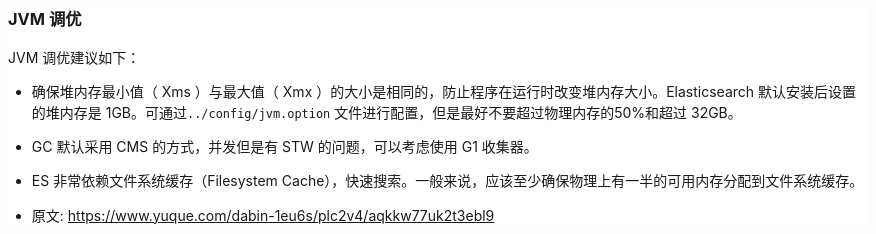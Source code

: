 <a name="95cf2abf"></a>
### JVM 调优

JVM 调优建议如下：

- 确保堆内存最小值（ Xms ）与最大值（ Xmx ）的大小是相同的，防止程序在运行时改变堆内存大小。Elasticsearch 默认安装后设置的堆内存是 1GB。可通过`../config/jvm.option` 文件进行配置，但是最好不要超过物理内存的50%和超过 32GB。
- GC 默认采用 CMS 的方式，并发但是有 STW 的问题，可以考虑使用 G1 收集器。
- ES 非常依赖文件系统缓存（Filesystem Cache），快速搜索。一般来说，应该至少确保物理上有一半的可用内存分配到文件系统缓存。



- 原文: <https://www.yuque.com/dabin-1eu6s/plc2v4/aqkkw77uk2t3ebl9>